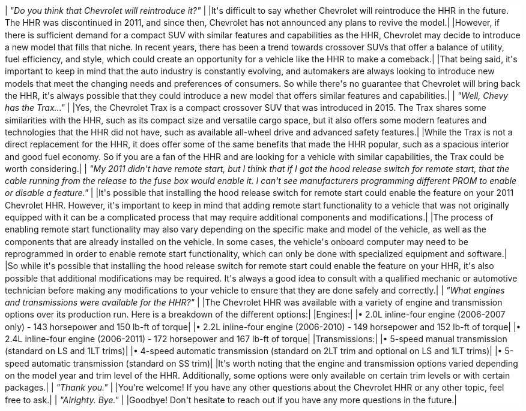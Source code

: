 | *"Do you think that Chevrolet will reintroduce it?"* |
|It's difficult to say whether Chevrolet will reintroduce the HHR in the future. The HHR was discontinued in 2011, and since then, Chevrolet has not announced any plans to revive the model.|
|However, if there is sufficient demand for a compact SUV with similar features and capabilities as the HHR, Chevrolet may decide to introduce a new model that fills that niche. In recent years, there has been a trend towards crossover SUVs that offer a balance of utility, fuel efficiency, and style, which could create an opportunity for a vehicle like the HHR to make a comeback.|
|That being said, it's important to keep in mind that the auto industry is constantly evolving, and automakers are always looking to introduce new models that meet the changing needs and preferences of consumers. So while there's no guarantee that Chevrolet will bring back the HHR, it's always possible that they could introduce a new model that offers similar features and capabilities.|
| *"Well, Chevy has the Trax..."* |
|Yes, the Chevrolet Trax is a compact crossover SUV that was introduced in 2015. The Trax shares some similarities with the HHR, such as its compact size and versatile cargo space, but it also offers some modern features and technologies that the HHR did not have, such as available all-wheel drive and advanced safety features.|
|While the Trax is not a direct replacement for the HHR, it does offer some of the same benefits that made the HHR popular, such as a spacious interior and good fuel economy. So if you are a fan of the HHR and are looking for a vehicle with similar capabilities, the Trax could be worth considering.|
| *"My 2011 didn't have remote start, but I think that if I got the hood release switch for remote start, that the cable running from the release to the fuse box would enable it. I can't see manufacturers programming different PROM to enable or disable a feature."* |
|It's possible that installing the hood release switch for remote start could enable the feature on your 2011 Chevrolet HHR. However, it's important to keep in mind that adding remote start functionality to a vehicle that was not originally equipped with it can be a complicated process that may require additional components and modifications.|
|The process of enabling remote start functionality may also vary depending on the specific make and model of the vehicle, as well as the components that are already installed on the vehicle. In some cases, the vehicle's onboard computer may need to be reprogrammed in order to enable remote start functionality, which can only be done with specialized equipment and software.|
|So while it's possible that installing the hood release switch for remote start could enable the feature on your HHR, it's also possible that additional modifications may be required. It's always a good idea to consult with a qualified mechanic or automotive technician before making any modifications to your vehicle to ensure that they are done safely and correctly.|
| *"What engines and transmissions were available for the HHR?"* |
|The Chevrolet HHR was available with a variety of engine and transmission options over its production run. Here is a breakdown of the different options:|
|Engines:|
|• 2.0L inline-four engine (2006-2007 only) - 143 horsepower and 150 lb-ft of torque|
|• 2.2L inline-four engine (2006-2010) - 149 horsepower and 152 lb-ft of torque|
|• 2.4L inline-four engine (2006-2011) - 172 horsepower and 167 lb-ft of torque|
|Transmissions:|
|• 5-speed manual transmission (standard on LS and 1LT trims)|
|• 4-speed automatic transmission (standard on 2LT trim and optional on LS and 1LT trims)|
|• 5-speed automatic transmission (standard on SS trim)|
|It's worth noting that the engine and transmission options varied depending on the model year and trim level of the HHR. Additionally, some options were only available on certain trim levels or with certain packages.|
| *"Thank you."* |
|You're welcome! If you have any other questions about the Chevrolet HHR or any other topic, feel free to ask.|
| *"Alrighty. Bye."* |
|Goodbye! Don't hesitate to reach out if you have any more questions in the future.|

